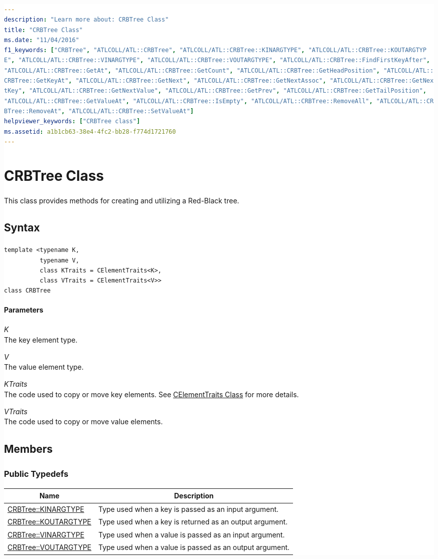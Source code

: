 ```yaml
---
description: "Learn more about: CRBTree Class"
title: "CRBTree Class"
ms.date: "11/04/2016"
f1_keywords: ["CRBTree", "ATLCOLL/ATL::CRBTree", "ATLCOLL/ATL::CRBTree::KINARGTYPE", "ATLCOLL/ATL::CRBTree::KOUTARGTYPE", "ATLCOLL/ATL::CRBTree::VINARGTYPE", "ATLCOLL/ATL::CRBTree::VOUTARGTYPE", "ATLCOLL/ATL::CRBTree::FindFirstKeyAfter", "ATLCOLL/ATL::CRBTree::GetAt", "ATLCOLL/ATL::CRBTree::GetCount", "ATLCOLL/ATL::CRBTree::GetHeadPosition", "ATLCOLL/ATL::CRBTree::GetKeyAt", "ATLCOLL/ATL::CRBTree::GetNext", "ATLCOLL/ATL::CRBTree::GetNextAssoc", "ATLCOLL/ATL::CRBTree::GetNextKey", "ATLCOLL/ATL::CRBTree::GetNextValue", "ATLCOLL/ATL::CRBTree::GetPrev", "ATLCOLL/ATL::CRBTree::GetTailPosition", "ATLCOLL/ATL::CRBTree::GetValueAt", "ATLCOLL/ATL::CRBTree::IsEmpty", "ATLCOLL/ATL::CRBTree::RemoveAll", "ATLCOLL/ATL::CRBTree::RemoveAt", "ATLCOLL/ATL::CRBTree::SetValueAt"]
helpviewer_keywords: ["CRBTree class"]
ms.assetid: a1b1cb63-38e4-4fc2-bb28-f774d1721760
---
```

# CRBTree Class

This class provides methods for creating and utilizing a Red-Black tree.

## Syntax

```
template <typename K,
          typename V,
          class KTraits = CElementTraits<K>,
          class VTraits = CElementTraits<V>>
class CRBTree
```

#### Parameters

*K*<br/>
The key element type.

*V*<br/>
The value element type.

*KTraits*<br/>
The code used to copy or move key elements. See [CElementTraits Class](../../atl/reference/celementtraits-class.md) for more details.

*VTraits*<br/>
The code used to copy or move value elements.

## Members

### Public Typedefs

|Name|Description|
|----------|-----------------|
|[CRBTree::KINARGTYPE](#kinargtype)|Type used when a key is passed as an input argument.|
|[CRBTree::KOUTARGTYPE](#koutargtype)|Type used when a key is returned as an output argument.|
|[CRBTree::VINARGTYPE](#vinargtype)|Type used when a value is passed as an input argument.|
|[CRBTree::VOUTARGTYPE](#voutargtype)|Type used when a value is passed as an output argument.|
